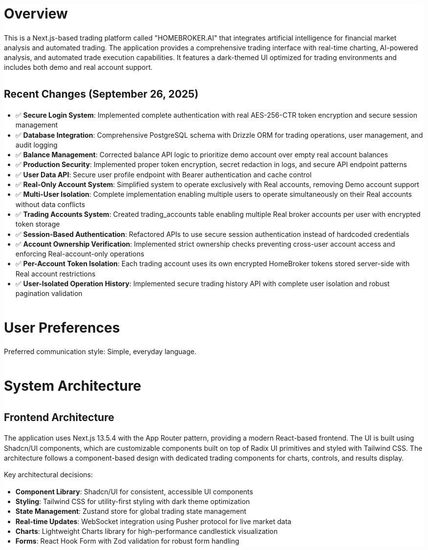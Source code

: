 # Overview

This is a Next.js-based trading platform called "HOMEBROKER.AI" that integrates artificial intelligence for financial market analysis and automated trading. The application provides a comprehensive trading interface with real-time charting, AI-powered analysis, and automated trade execution capabilities. It features a dark-themed UI optimized for trading environments and includes both demo and real account support.

## Recent Changes (September 26, 2025)

- ✅ **Secure Login System**: Implemented complete authentication with real AES-256-CTR token encryption and secure session management
- ✅ **Database Integration**: Comprehensive PostgreSQL schema with Drizzle ORM for trading operations, user management, and audit logging
- ✅ **Balance Management**: Corrected balance API logic to prioritize demo account over empty real account balances
- ✅ **Production Security**: Implemented proper token encryption, secret redaction in logs, and secure API endpoint patterns
- ✅ **User Data API**: Secure user profile endpoint with Bearer authentication and cache control
- ✅ **Real-Only Account System**: Simplified system to operate exclusively with Real accounts, removing Demo account support
- ✅ **Multi-User Isolation**: Complete implementation enabling multiple users to operate simultaneously on their Real accounts without data conflicts
- ✅ **Trading Accounts System**: Created trading_accounts table enabling multiple Real broker accounts per user with encrypted token storage
- ✅ **Session-Based Authentication**: Refactored APIs to use secure session authentication instead of hardcoded credentials
- ✅ **Account Ownership Verification**: Implemented strict ownership checks preventing cross-user account access and enforcing Real-account-only operations
- ✅ **Per-Account Token Isolation**: Each trading account uses its own encrypted HomeBroker tokens stored server-side with Real account restrictions
- ✅ **User-Isolated Operation History**: Implemented secure trading history API with complete user isolation and robust pagination validation

# User Preferences

Preferred communication style: Simple, everyday language.

# System Architecture

## Frontend Architecture
The application uses Next.js 13.5.4 with the App Router pattern, providing a modern React-based frontend. The UI is built using Shadcn/UI components, which are customizable components built on top of Radix UI primitives and styled with Tailwind CSS. The architecture follows a component-based design with dedicated trading components for charts, controls, and results display.

Key architectural decisions:
- **Component Library**: Shadcn/UI for consistent, accessible UI components
- **Styling**: Tailwind CSS for utility-first styling with dark theme optimization
- **State Management**: Zustand store for global trading state management
- **Real-time Updates**: WebSocket integration using Pusher protocol for live market data
- **Charts**: Lightweight Charts library for high-performance candlestick visualization
- **Forms**: React Hook Form with Zod validation for robust form handling
